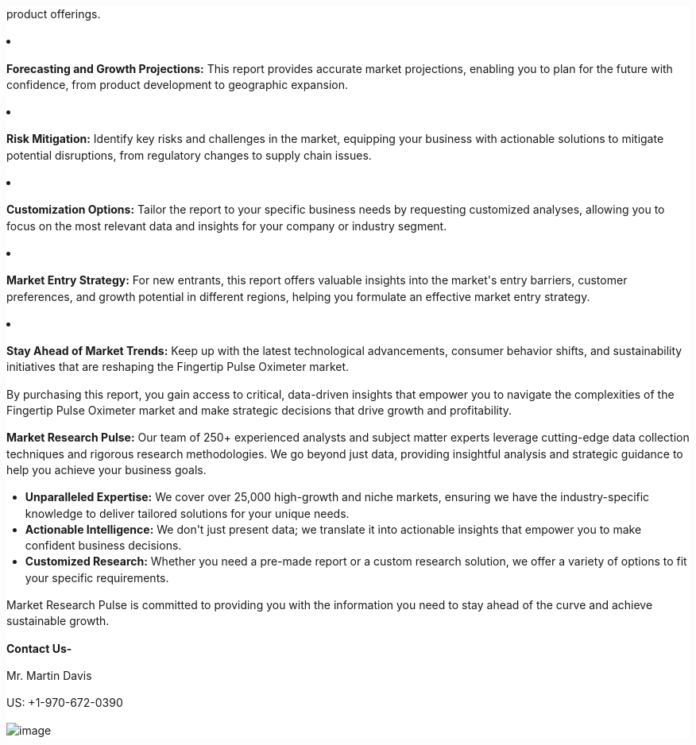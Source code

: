 product offerings.</p></li><li><p><strong>Forecasting and Growth Projections:</strong> This report provides accurate market projections, enabling you to plan for the future with confidence, from product development to geographic expansion.</p></li><li><p><strong>Risk Mitigation:</strong> Identify key risks and challenges in the market, equipping your business with actionable solutions to mitigate potential disruptions, from regulatory changes to supply chain issues.</p></li><li><p><strong>Customization Options:</strong> Tailor the report to your specific business needs by requesting customized analyses, allowing you to focus on the most relevant data and insights for your company or industry segment.</p></li><li><p><strong>Market Entry Strategy:</strong> For new entrants, this report offers valuable insights into the market's entry barriers, customer preferences, and growth potential in different regions, helping you formulate an effective market entry strategy.</p></li><li><p><strong>Stay Ahead of Market Trends:</strong> Keep up with the latest technological advancements, consumer behavior shifts, and sustainability initiatives that are reshaping the Fingertip Pulse Oximeter market.</p></li></ol><p>By purchasing this report, you gain access to critical, data-driven insights that empower you to navigate the complexities of the Fingertip Pulse Oximeter market and make strategic decisions that drive growth and profitability.</p><p><strong>Market Research Pulse:</strong>&nbsp;Our team of 250+ experienced analysts and subject matter experts leverage cutting-edge data collection techniques and rigorous research methodologies. We go beyond just data, providing insightful analysis and strategic guidance to help you achieve your business goals.</p><ul><li><strong>Unparalleled Expertise:</strong>&nbsp;We cover over 25,000 high-growth and niche markets, ensuring we have the industry-specific knowledge to deliver tailored solutions for your unique needs.</li><li><strong>Actionable Intelligence:</strong>&nbsp;We don't just present data; we translate it into actionable insights that empower you to make confident business decisions.</li><li><strong>Customized Research:</strong>&nbsp;Whether you need a pre-made report or a custom research solution, we offer a variety of options to fit your specific requirements.</li></ul><p>Market Research Pulse is committed to providing you with the information you need to stay ahead of the curve and achieve sustainable growth.</p><p><strong>Contact Us-</strong></p><p>Mr. Martin Davis</p><p>US: +1-970-672-0390</p>
![image](https://github.com/user-attachments/assets/6e42907b-4d0b-46c5-844b-13c6c5436318)

